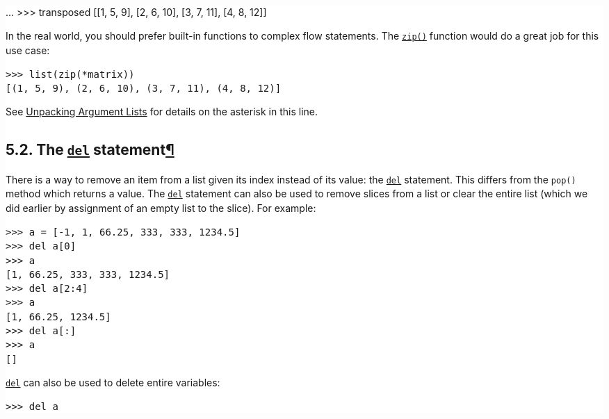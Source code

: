 <span class="gp">...</span>
<span class="gp">&gt;&gt;&gt; </span><span class="n">transposed</span>
<span class="go">[[1, 5, 9], [2, 6, 10], [3, 7, 11], [4, 8, 12]]</span>
</pre></div>
</div>
<p>In the real world, you should prefer built-in functions to complex flow statements.
The <a class="reference internal" href="../library/functions.html#zip" title="zip"><code class="xref py py-func docutils literal notranslate"><span class="pre">zip()</span></code></a> function would do a great job for this use case:</p>
<div class="highlight-python3 notranslate"><div class="highlight"><pre><span></span><span class="gp">&gt;&gt;&gt; </span><span class="nb">list</span><span class="p">(</span><span class="nb">zip</span><span class="p">(</span><span class="o">*</span><span class="n">matrix</span><span class="p">))</span>
<span class="go">[(1, 5, 9), (2, 6, 10), (3, 7, 11), (4, 8, 12)]</span>
</pre></div>
</div>
<p>See <a class="reference internal" href="controlflow.html#tut-unpacking-arguments"><span class="std std-ref">Unpacking Argument Lists</span></a> for details on the asterisk in this line.</p>
</div>
</div>
<div class="section" id="the-del-statement">
<span id="tut-del"></span><h2>5.2. The <a class="reference internal" href="../reference/simple_stmts.html#del"><code class="xref std std-keyword docutils literal notranslate"><span class="pre">del</span></code></a> statement<a class="headerlink" href="#the-del-statement" title="Permalink to this headline">¶</a></h2>
<p>There is a way to remove an item from a list given its index instead of its
value: the <a class="reference internal" href="../reference/simple_stmts.html#del"><code class="xref std std-keyword docutils literal notranslate"><span class="pre">del</span></code></a> statement.  This differs from the <code class="xref py py-meth docutils literal notranslate"><span class="pre">pop()</span></code> method
which returns a value.  The <a class="reference internal" href="../reference/simple_stmts.html#del"><code class="xref std std-keyword docutils literal notranslate"><span class="pre">del</span></code></a> statement can also be used to remove
slices from a list or clear the entire list (which we did earlier by assignment
of an empty list to the slice).  For example:</p>
<div class="highlight-python3 notranslate"><div class="highlight"><pre><span></span><span class="gp">&gt;&gt;&gt; </span><span class="n">a</span> <span class="o">=</span> <span class="p">[</span><span class="o">-</span><span class="mi">1</span><span class="p">,</span> <span class="mi">1</span><span class="p">,</span> <span class="mf">66.25</span><span class="p">,</span> <span class="mi">333</span><span class="p">,</span> <span class="mi">333</span><span class="p">,</span> <span class="mf">1234.5</span><span class="p">]</span>
<span class="gp">&gt;&gt;&gt; </span><span class="k">del</span> <span class="n">a</span><span class="p">[</span><span class="mi">0</span><span class="p">]</span>
<span class="gp">&gt;&gt;&gt; </span><span class="n">a</span>
<span class="go">[1, 66.25, 333, 333, 1234.5]</span>
<span class="gp">&gt;&gt;&gt; </span><span class="k">del</span> <span class="n">a</span><span class="p">[</span><span class="mi">2</span><span class="p">:</span><span class="mi">4</span><span class="p">]</span>
<span class="gp">&gt;&gt;&gt; </span><span class="n">a</span>
<span class="go">[1, 66.25, 1234.5]</span>
<span class="gp">&gt;&gt;&gt; </span><span class="k">del</span> <span class="n">a</span><span class="p">[:]</span>
<span class="gp">&gt;&gt;&gt; </span><span class="n">a</span>
<span class="go">[]</span>
</pre></div>
</div>
<p><a class="reference internal" href="../reference/simple_stmts.html#del"><code class="xref std std-keyword docutils literal notranslate"><span class="pre">del</span></code></a> can also be used to delete entire variables:</p>
<div class="highlight-python3 notranslate"><div class="highlight"><pre><span></span><span class="gp">&gt;&gt;&gt; </span><span class="k">del</span> <span class="n">a</span>
</pre></div>
</div>